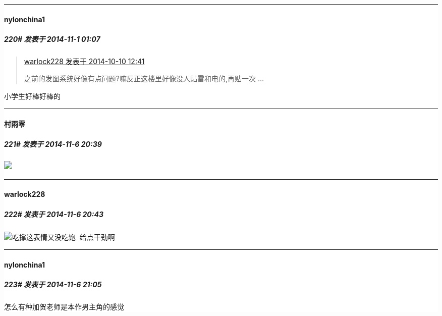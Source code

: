 





-----

####  nylonchina1  
##### 220#       发表于 2014-11-1 01:07



<blockquote><a href="httphttps://bbs.saraba1st.com/2b/forum.php?mod=redirect&amp;goto=findpost&amp;pid=26876163&amp;ptid=1009008" target="_blank">warlock228 发表于 2014-10-10 12:41</a>

之前的发图系统好像有点问题?嘛反正这楼里好像没人贴雷和电的,再贴一次 ...</blockquote>
小学生好棒好棒的







-----

####  村雨零  
##### 221#       发表于 2014-11-6 20:39



<img src="http://acgspace.wsfun.com/kancolle/src/1415270434984.jpg" referrerpolicy="no-referrer">







-----

####  warlock228  
##### 222#       发表于 2014-11-6 20:43



<img src="https://static.saraba1st.com/image/smiley/face/91.gif" referrerpolicy="no-referrer">吃撑这表情又没吃饱  给点干劲啊







-----

####  nylonchina1  
##### 223#       发表于 2014-11-6 21:05




怎么有种加贺老师是本作男主角的感觉



